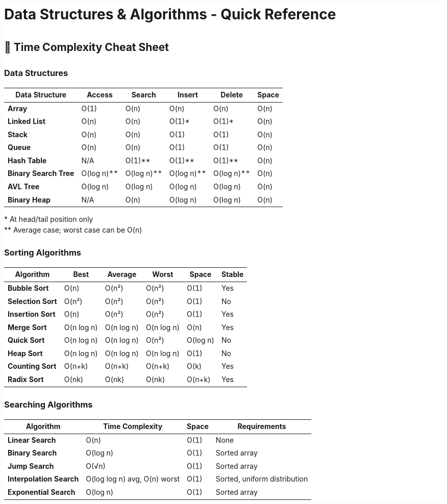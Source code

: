 # Data Structures & Algorithms - Quick Reference

## 🚀 Time Complexity Cheat Sheet

### Data Structures

| Data Structure | Access | Search | Insert | Delete | Space |
|---------------|--------|--------|--------|--------|-------|
| **Array** | O(1) | O(n) | O(n) | O(n) | O(n) |
| **Linked List** | O(n) | O(n) | O(1)* | O(1)* | O(n) |
| **Stack** | O(n) | O(n) | O(1) | O(1) | O(n) |
| **Queue** | O(n) | O(n) | O(1) | O(1) | O(n) |
| **Hash Table** | N/A | O(1)** | O(1)** | O(1)** | O(n) |
| **Binary Search Tree** | O(log n)** | O(log n)** | O(log n)** | O(log n)** | O(n) |
| **AVL Tree** | O(log n) | O(log n) | O(log n) | O(log n) | O(n) |
| **Binary Heap** | N/A | O(n) | O(log n) | O(log n) | O(n) |

\* At head/tail position only  
** Average case; worst case can be O(n)

### Sorting Algorithms

| Algorithm | Best | Average | Worst | Space | Stable |
|-----------|------|---------|-------|-------|--------|
| **Bubble Sort** | O(n) | O(n²) | O(n²) | O(1) | Yes |
| **Selection Sort** | O(n²) | O(n²) | O(n²) | O(1) | No |
| **Insertion Sort** | O(n) | O(n²) | O(n²) | O(1) | Yes |
| **Merge Sort** | O(n log n) | O(n log n) | O(n log n) | O(n) | Yes |
| **Quick Sort** | O(n log n) | O(n log n) | O(n²) | O(log n) | No |
| **Heap Sort** | O(n log n) | O(n log n) | O(n log n) | O(1) | No |
| **Counting Sort** | O(n+k) | O(n+k) | O(n+k) | O(k) | Yes |
| **Radix Sort** | O(nk) | O(nk) | O(nk) | O(n+k) | Yes |

### Searching Algorithms

| Algorithm | Time Complexity | Space | Requirements |
|-----------|----------------|-------|--------------|
| **Linear Search** | O(n) | O(1) | None |
| **Binary Search** | O(log n) | O(1) | Sorted array |
| **Jump Search** | O(√n) | O(1) | Sorted array |
| **Interpolation Search** | O(log log n) avg, O(n) worst | O(1) | Sorted, uniform distribution |
| **Exponential Search** | O(log n) | O(1) | Sorted array |
